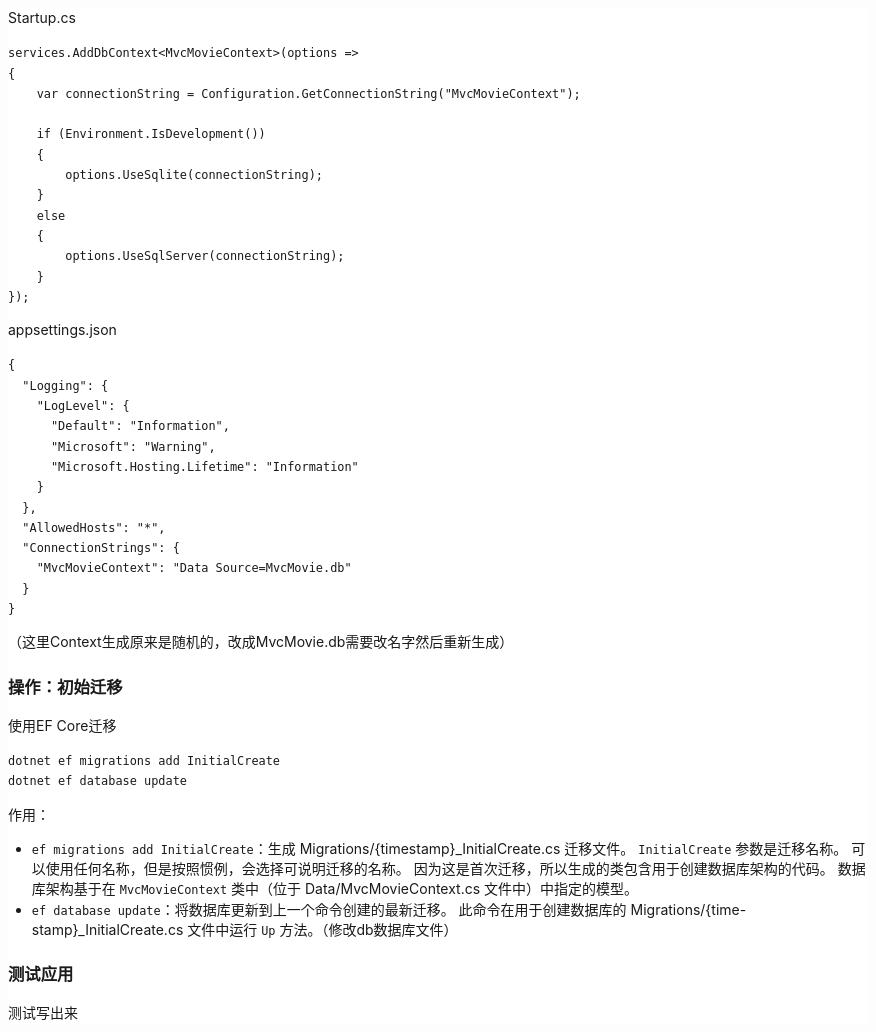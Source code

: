 Startup.cs
```
services.AddDbContext<MvcMovieContext>(options =>
{
	var connectionString = Configuration.GetConnectionString("MvcMovieContext");

	if (Environment.IsDevelopment())
	{
		options.UseSqlite(connectionString);
	}
	else
	{
		options.UseSqlServer(connectionString);
	}
});
```


appsettings.json
```
{
  "Logging": {
    "LogLevel": {
      "Default": "Information",
      "Microsoft": "Warning",
      "Microsoft.Hosting.Lifetime": "Information"
    }
  },
  "AllowedHosts": "*",
  "ConnectionStrings": {
    "MvcMovieContext": "Data Source=MvcMovie.db"
  }
}
```
（这里Context生成原来是随机的，改成MvcMovie.db需要改名字然后重新生成）






### 操作：初始迁移
使用EF Core迁移
```
dotnet ef migrations add InitialCreate
dotnet ef database update
```

作用：
-   `ef migrations add InitialCreate`：生成 Migrations/{timestamp}\_InitialCreate.cs 迁移文件。 `InitialCreate` 参数是迁移名称。 可以使用任何名称，但是按照惯例，会选择可说明迁移的名称。 因为这是首次迁移，所以生成的类包含用于创建数据库架构的代码。 数据库架构基于在 `MvcMovieContext` 类中（位于 Data/MvcMovieContext.cs 文件中）中指定的模型。
-   `ef database update`：将数据库更新到上一个命令创建的最新迁移。 此命令在用于创建数据库的 Migrations/{time-stamp}\_InitialCreate.cs 文件中运行 `Up` 方法。（修改db数据库文件）


### 测试应用
测试写出来

